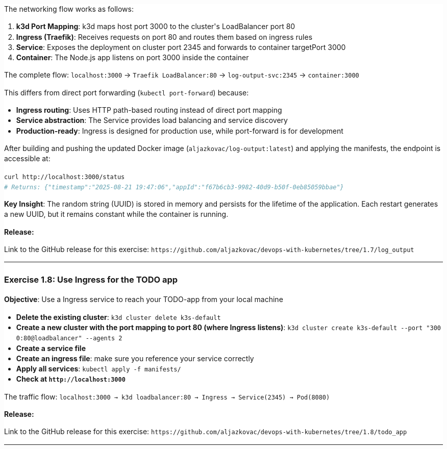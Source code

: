 The networking flow works as follows:

1. **k3d Port Mapping**: k3d maps host port 3000 to the cluster's LoadBalancer port 80
2. **Ingress (Traefik)**: Receives requests on port 80 and routes them based on ingress rules
3. **Service**: Exposes the deployment on cluster port 2345 and forwards to container targetPort 3000
4. **Container**: The Node.js app listens on port 3000 inside the container

The complete flow: `localhost:3000` → `Traefik LoadBalancer:80` → `log-output-svc:2345` → `container:3000`

This differs from direct port forwarding (`kubectl port-forward`) because:

- **Ingress routing**: Uses HTTP path-based routing instead of direct port mapping
- **Service abstraction**: The Service provides load balancing and service discovery
- **Production-ready**: Ingress is designed for production use, while port-forward is for development

After building and pushing the updated Docker image (`aljazkovac/log-output:latest`) and applying the manifests, the endpoint is accessible at:

```bash
curl http://localhost:3000/status
# Returns: {"timestamp":"2025-08-21 19:47:06","appId":"f67b6cb3-9982-40d9-b50f-0eb85059bbae"}
```

**Key Insight**: The random string (UUID) is stored in memory and persists for the lifetime of the application. Each restart generates a new UUID, but it remains constant while the container is running.

**Release:**

Link to the GitHub release for this exercise: `https://github.com/aljazkovac/devops-with-kubernetes/tree/1.7/log_output`

---

### Exercise 1.8: Use Ingress for the TODO app

**Objective**: Use a Ingress service to reach your TODO-app from your local machine

- **Delete the existing cluster**: `k3d cluster delete k3s-default`
- **Create a new cluster with the port mapping to port 80 (where Ingress listens)**: `k3d cluster create k3s-default --port "3000:80@loadbalancer" --agents 2`
- **Create a service file**
- **Create an ingress file**: make sure you reference your service correctly
- **Apply all services**: `kubectl apply -f manifests/`
- **Check at `http://localhost:3000`**

The traffic flow: `localhost:3000 → k3d loadbalancer:80 → Ingress → Service(2345) → Pod(8080)`

**Release:**

Link to the GitHub release for this exercise: `https://github.com/aljazkovac/devops-with-kubernetes/tree/1.8/todo_app`

---
